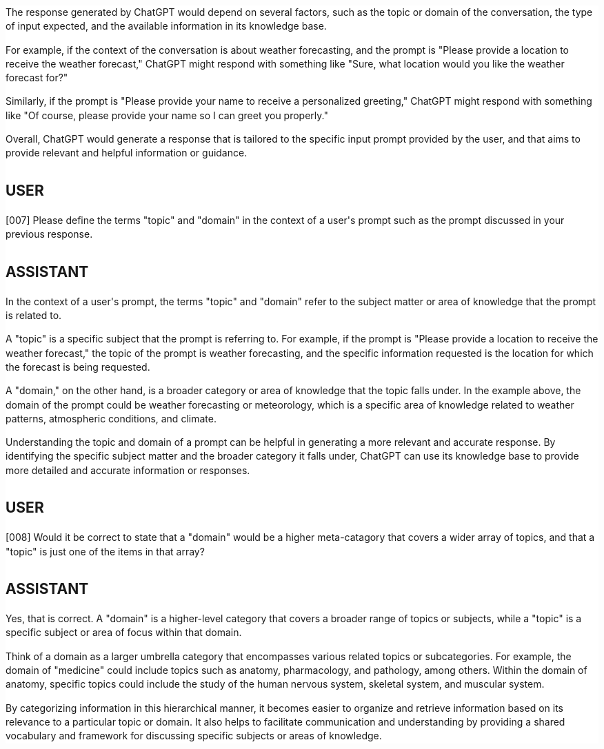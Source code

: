 The response generated by ChatGPT would depend on several factors, such as the topic or domain of the conversation, the type of input expected, and the available information in its knowledge base.

For example, if the context of the conversation is about weather forecasting, and the prompt is "Please provide a location to receive the weather forecast," ChatGPT might respond with something like "Sure, what location would you like the weather forecast for?"

Similarly, if the prompt is "Please provide your name to receive a personalized greeting," ChatGPT might respond with something like "Of course, please provide your name so I can greet you properly."

Overall, ChatGPT would generate a response that is tailored to the specific input prompt provided by the user, and that aims to provide relevant and helpful information or guidance.

## USER

[007]
Please define the terms "topic" and "domain" in the context of a user's prompt such as the prompt discussed in your previous response.

## ASSISTANT

In the context of a user's prompt, the terms "topic" and "domain" refer to the subject matter or area of knowledge that the prompt is related to.

A "topic" is a specific subject that the prompt is referring to. For example, if the prompt is "Please provide a location to receive the weather forecast," the topic of the prompt is weather forecasting, and the specific information requested is the location for which the forecast is being requested.

A "domain," on the other hand, is a broader category or area of knowledge that the topic falls under. In the example above, the domain of the prompt could be weather forecasting or meteorology, which is a specific area of knowledge related to weather patterns, atmospheric conditions, and climate.

Understanding the topic and domain of a prompt can be helpful in generating a more relevant and accurate response. By identifying the specific subject matter and the broader category it falls under, ChatGPT can use its knowledge base to provide more detailed and accurate information or responses.

## USER

[008]
Would it be correct to state that a "domain" would be a higher meta-catagory that covers a wider array of topics, and that a "topic" is just one of the items in that array?

## ASSISTANT

Yes, that is correct. A "domain" is a higher-level category that covers a broader range of topics or subjects, while a "topic" is a specific subject or area of focus within that domain.

Think of a domain as a larger umbrella category that encompasses various related topics or subcategories. For example, the domain of "medicine" could include topics such as anatomy, pharmacology, and pathology, among others. Within the domain of anatomy, specific topics could include the study of the human nervous system, skeletal system, and muscular system.

By categorizing information in this hierarchical manner, it becomes easier to organize and retrieve information based on its relevance to a particular topic or domain. It also helps to facilitate communication and understanding by providing a shared vocabulary and framework for discussing specific subjects or areas of knowledge.
